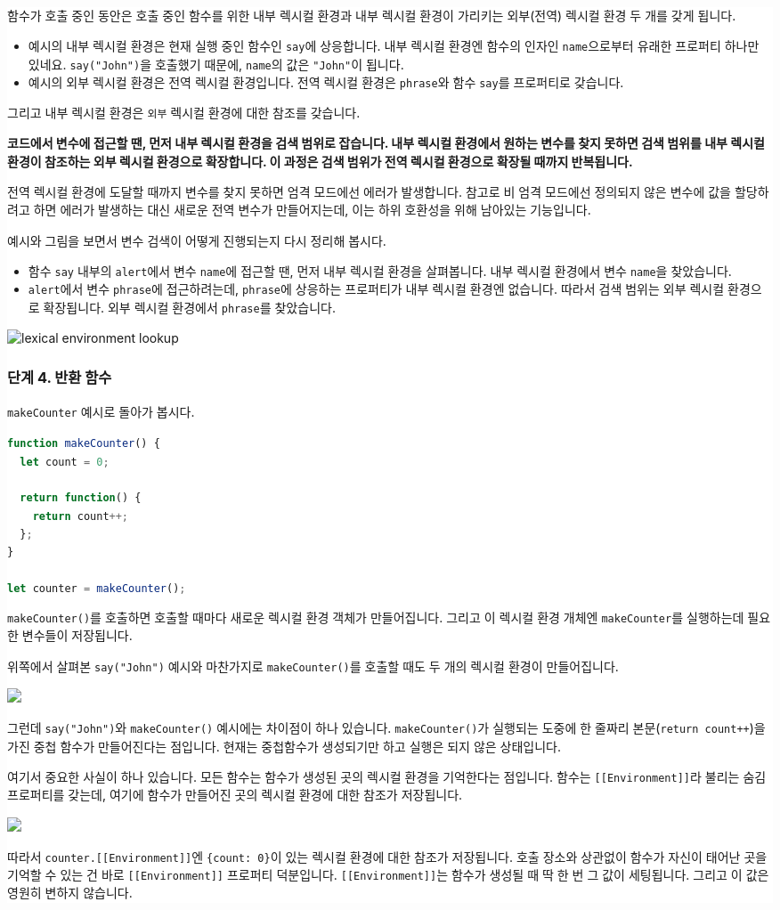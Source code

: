 함수가 호출 중인 동안은 호출 중인 함수를 위한 내부 렉시컬 환경과 내부 렉시컬 환경이 가리키는 외부(전역) 렉시컬 환경 두 개를 갖게 됩니다.

- 예시의 내부 렉시컬 환경은 현재 실행 중인 함수인 `say`에 상응합니다. 내부 렉시컬 환경엔 함수의 인자인 `name`으로부터 유래한 프로퍼티 하나만 있네요. `say("John")`을 호출했기 때문에, `name`의 값은 `"John"`이 됩니다.
- 예시의 외부 렉시컬 환경은 전역 렉시컬 환경입니다. 전역 렉시컬 환경은 `phrase`와 함수 `say`를 프로퍼티로 갖습니다.

그리고 내부 렉시컬 환경은 `외부` 렉시컬 환경에 대한 참조를 갖습니다.

**코드에서 변수에 접근할 땐, 먼저 내부 렉시컬 환경을 검색 범위로 잡습니다. 내부 렉시컬 환경에서 원하는 변수를 찾지 못하면 검색 범위를 내부 렉시컬 환경이 참조하는 외부 렉시컬 환경으로 확장합니다. 이 과정은 검색 범위가 전역 렉시컬 환경으로 확장될 때까지 반복됩니다.**

전역 렉시컬 환경에 도달할 때까지 변수를 찾지 못하면 엄격 모드에선 에러가 발생합니다. 참고로 비 엄격 모드에선 정의되지 않은 변수에 값을 할당하려고 하면 에러가 발생하는 대신 새로운 전역 변수가 만들어지는데, 이는 하위 호환성을 위해 남아있는 기능입니다.

예시와 그림을 보면서 변수 검색이 어떻게 진행되는지 다시 정리해 봅시다.

- 함수 `say` 내부의 `alert`에서 변수 `name`에 접근할 땐, 먼저 내부 렉시컬 환경을 살펴봅니다. 내부 렉시컬 환경에서 변수 `name`을 찾았습니다.
- `alert`에서 변수 `phrase`에 접근하려는데, `phrase`에 상응하는 프로퍼티가 내부 렉시컬 환경엔 없습니다. 따라서 검색 범위는 외부 렉시컬 환경으로 확장됩니다. 외부 렉시컬 환경에서 `phrase`를 찾았습니다.

![lexical environment lookup](lexical-environment-simple-lookup.svg)


### 단계 4. 반환 함수

`makeCounter` 예시로 돌아가 봅시다.

```js
function makeCounter() {
  let count = 0;

  return function() {
    return count++;
  };
}

let counter = makeCounter();
```

`makeCounter()`를 호출하면 호출할 때마다 새로운 렉시컬 환경 객체가 만들어집니다. 그리고 이 렉시컬 환경 개체엔 `makeCounter`를 실행하는데 필요한 변수들이 저장됩니다.

위쪽에서 살펴본 `say("John")` 예시와 마찬가지로 `makeCounter()`를 호출할 때도 두 개의 렉시컬 환경이 만들어집니다. 

![](closure-makecounter.svg)

그런데 `say("John")`와 `makeCounter()` 예시에는 차이점이 하나 있습니다. `makeCounter()`가 실행되는 도중에 한 줄짜리 본문(`return count++`)을 가진 중첩 함수가 만들어진다는 점입니다. 현재는 중첩함수가 생성되기만 하고 실행은 되지 않은 상태입니다. 

여기서 중요한 사실이 하나 있습니다. 모든 함수는 함수가 생성된 곳의 렉시컬 환경을 기억한다는 점입니다. 함수는 `[[Environment]]`라 불리는 숨김 프로퍼티를 갖는데, 여기에 함수가 만들어진 곳의 렉시컬 환경에 대한 참조가 저장됩니다.

![](closure-makecounter-environment.svg)

따라서 `counter.[[Environment]]`엔 `{count: 0}`이 있는 렉시컬 환경에 대한 참조가 저장됩니다. 호출 장소와 상관없이 함수가 자신이 태어난 곳을 기억할 수 있는 건 바로 `[[Environment]]` 프로퍼티 덕분입니다. `[[Environment]]`는 함수가 생성될 때 딱 한 번 그 값이 세팅됩니다. 그리고 이 값은 영원히 변하지 않습니다.

